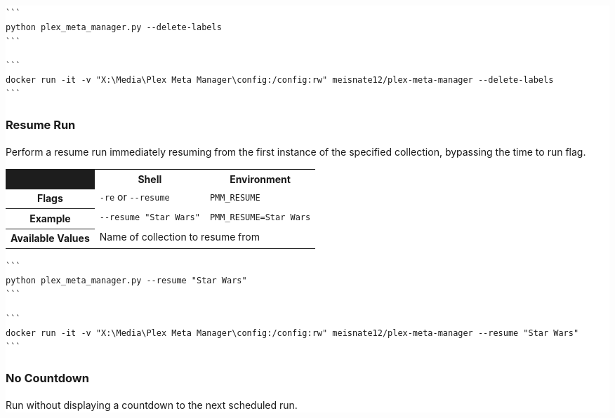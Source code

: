 
````{tab} Local Environment
```
python plex_meta_manager.py --delete-labels
```
````
````{tab} Docker Environment
```
docker run -it -v "X:\Media\Plex Meta Manager\config:/config:rw" meisnate12/plex-meta-manager --delete-labels
```
````

### Resume Run

Perform a resume run immediately resuming from the first instance of the specified collection, bypassing the time to run flag.

<table class="dualTable colwidths-auto align-default table">
  <tr>
    <th style="background-color: #1d1d1d;"></th>
    <th>Shell</th>
    <th>Environment</th>
  </tr>
  <tr>
    <th>Flags</th>
    <td><code>-re</code> or <code>--resume</code></td>
    <td><code>PMM_RESUME</code></td>
  </tr>
  <tr>
    <th>Example</th>
    <td><code>--resume "Star Wars"</code></td>
    <td><code>PMM_RESUME=Star Wars</code></td>
  </tr>
  <tr>
    <th>Available Values</th>
    <td colspan="2">Name of collection to resume from</td>
  </tr>
</table>

````{tab} Local Environment
```
python plex_meta_manager.py --resume "Star Wars"
```
````
````{tab} Docker Environment
```
docker run -it -v "X:\Media\Plex Meta Manager\config:/config:rw" meisnate12/plex-meta-manager --resume "Star Wars"
```
````

### No Countdown

Run without displaying a countdown to the next scheduled run.
